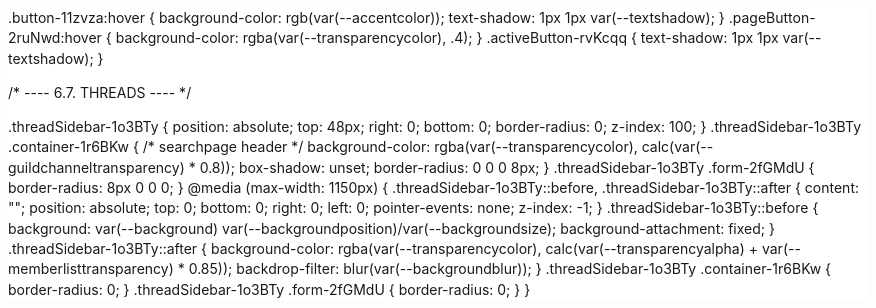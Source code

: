 .button-11zvza:hover {
	background-color: rgb(var(--accentcolor));
	text-shadow: 1px 1px var(--textshadow);
}
.pageButton-2ruNwd:hover {
	background-color: rgba(var(--transparencycolor), .4);
}
.activeButton-rvKcqq {
	text-shadow: 1px 1px var(--textshadow);
}

/* ----		6.7.	THREADS							---- */

.threadSidebar-1o3BTy {
	position: absolute;
	top: 48px;
	right: 0;
	bottom: 0;
	border-radius: 0;
	z-index: 100;
}
.threadSidebar-1o3BTy .container-1r6BKw {										/* searchpage			header								*/
	background-color: rgba(var(--transparencycolor), calc(var(--guildchanneltransparency) * 0.8));
	box-shadow: unset;
	border-radius: 0 0 0 8px;
}
.threadSidebar-1o3BTy .form-2fGMdU {
	border-radius: 8px 0 0 0;
}
@media (max-width: 1150px) {
	.threadSidebar-1o3BTy::before,
	.threadSidebar-1o3BTy::after {
		content: "";
		position: absolute;
		top: 0;
		bottom: 0;
		right: 0;
		left: 0;
		pointer-events: none;
		z-index: -1;
	}
	.threadSidebar-1o3BTy::before {
		background: var(--background) var(--backgroundposition)/var(--backgroundsize);
		background-attachment: fixed;
	}
	.threadSidebar-1o3BTy::after {
		background-color: rgba(var(--transparencycolor), calc(var(--transparencyalpha) + var(--memberlisttransparency) * 0.85));
		backdrop-filter: blur(var(--backgroundblur));
	}
	.threadSidebar-1o3BTy .container-1r6BKw {
		border-radius: 0;
	}
	.threadSidebar-1o3BTy .form-2fGMdU {
		border-radius: 0;
	}
}
